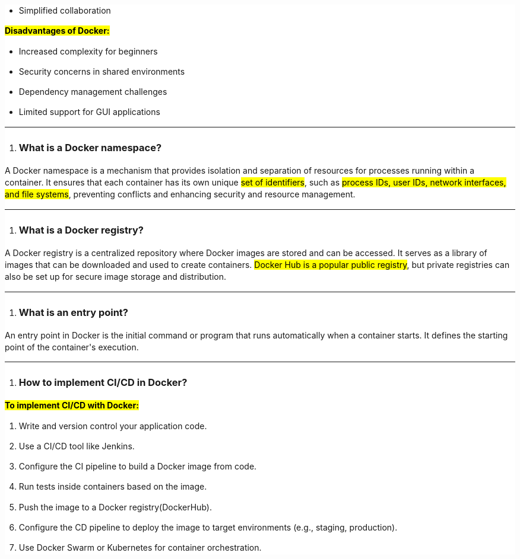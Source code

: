 * Simplified collaboration
    

**<mark>Disadvantages of Docker:</mark>**

* Increased complexity for beginners
    
* Security concerns in shared environments
    
* Dependency management challenges
    
* Limited support for GUI applications
    

---

1. ### What is a Docker namespace?
    

A Docker namespace is a mechanism that provides isolation and separation of resources for processes running within a container. It ensures that each container has its own unique <mark>set of identifiers</mark>, such as <mark>process IDs, user IDs, network interfaces, and file systems</mark>, preventing conflicts and enhancing security and resource management.

---

1. ### What is a Docker registry?
    

A Docker registry is a centralized repository where Docker images are stored and can be accessed. It serves as a library of images that can be downloaded and used to create containers. <mark>Docker Hub is a popular public registry</mark>, but private registries can also be set up for secure image storage and distribution.

---

1. ### What is an entry point?
    

An entry point in Docker is the initial command or program that runs automatically when a container starts. It defines the starting point of the container's execution.

---

1. ### How to implement CI/CD in Docker?
    

**<mark>To implement CI/CD with Docker:</mark>**

1. Write and version control your application code.
    
2. Use a CI/CD tool like Jenkins.
    
3. Configure the CI pipeline to build a Docker image from code.
    
4. Run tests inside containers based on the image.
    
5. Push the image to a Docker registry(DockerHub).
    
6. Configure the CD pipeline to deploy the image to target environments (e.g., staging, production).
    
7. Use Docker Swarm or Kubernetes for container orchestration.
    